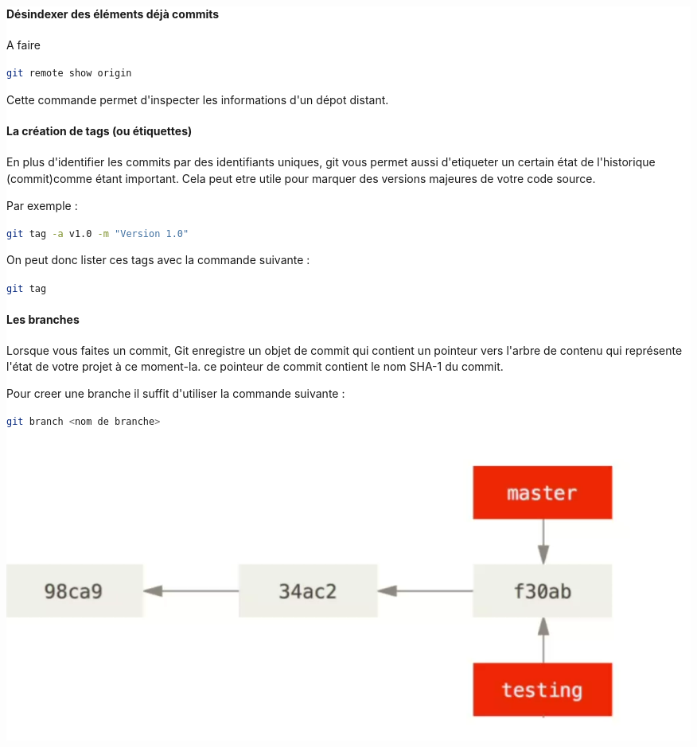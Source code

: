 #### Désindexer des éléments déjà commits

A faire

```sh
git remote show origin
```
Cette commande permet d'inspecter les informations d'un dépot distant.

#### La création de tags (ou étiquettes)

En plus d'identifier les commits par des identifiants uniques, git vous permet aussi d'etiqueter un certain état de l'historique (commit)comme étant important. Cela peut etre utile pour marquer des versions majeures de votre code source. 

Par exemple :

```sh
git tag -a v1.0 -m "Version 1.0"
```

On peut donc lister ces tags avec la commande suivante :
 ```sh 
 git tag
```

#### Les branches

Lorsque vous faites un commit, Git enregistre un objet de commit qui contient un pointeur vers l'arbre de contenu qui représente l'état de votre projet à ce moment-la. ce pointeur de commit contient le nom SHA-1 du commit.





Pour creer une branche il suffit d'utiliser la commande suivante : 

```sh
git branch <nom de branche>
```
![Alt text](image-2.png)
